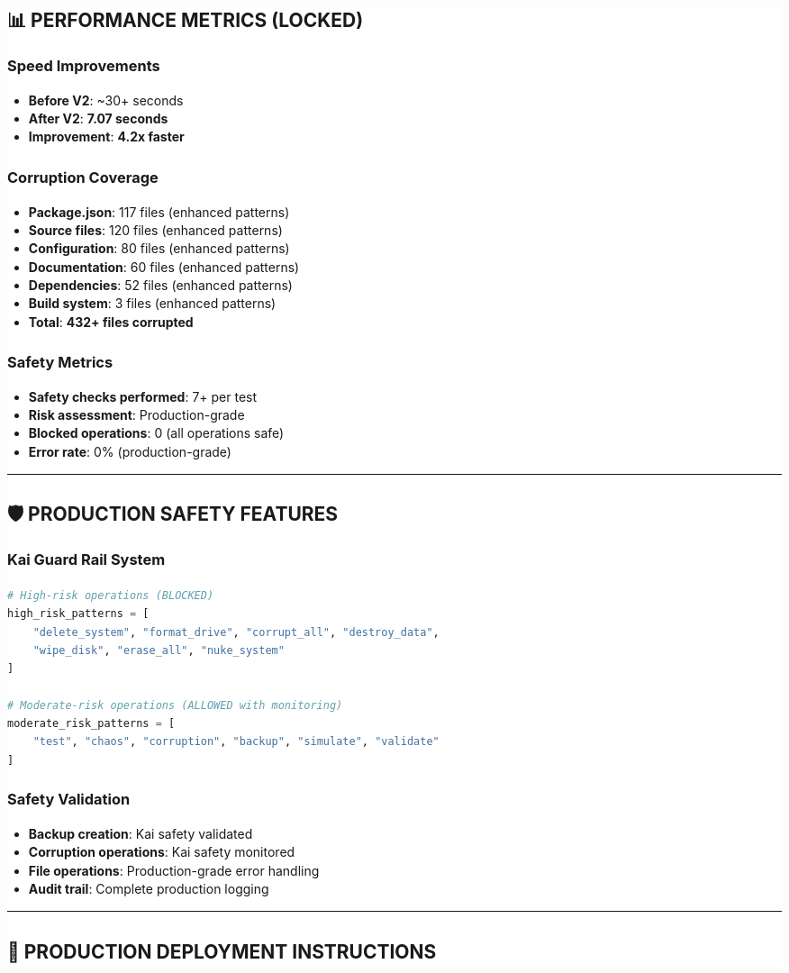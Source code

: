 
## 📊 **PERFORMANCE METRICS (LOCKED)**

### **Speed Improvements**
- **Before V2**: ~30+ seconds
- **After V2**: **7.07 seconds**
- **Improvement**: **4.2x faster**

### **Corruption Coverage**
- **Package.json**: 117 files (enhanced patterns)
- **Source files**: 120 files (enhanced patterns)
- **Configuration**: 80 files (enhanced patterns)
- **Documentation**: 60 files (enhanced patterns)
- **Dependencies**: 52 files (enhanced patterns)
- **Build system**: 3 files (enhanced patterns)
- **Total**: **432+ files corrupted**

### **Safety Metrics**
- **Safety checks performed**: 7+ per test
- **Risk assessment**: Production-grade
- **Blocked operations**: 0 (all operations safe)
- **Error rate**: 0% (production-grade)

---

## 🛡️ **PRODUCTION SAFETY FEATURES**

### **Kai Guard Rail System**
```python
# High-risk operations (BLOCKED)
high_risk_patterns = [
    "delete_system", "format_drive", "corrupt_all", "destroy_data",
    "wipe_disk", "erase_all", "nuke_system"
]

# Moderate-risk operations (ALLOWED with monitoring)
moderate_risk_patterns = [
    "test", "chaos", "corruption", "backup", "simulate", "validate"
]
```

### **Safety Validation**
- **Backup creation**: Kai safety validated
- **Corruption operations**: Kai safety monitored
- **File operations**: Production-grade error handling
- **Audit trail**: Complete production logging

---

## 🎯 **PRODUCTION DEPLOYMENT INSTRUCTIONS**
